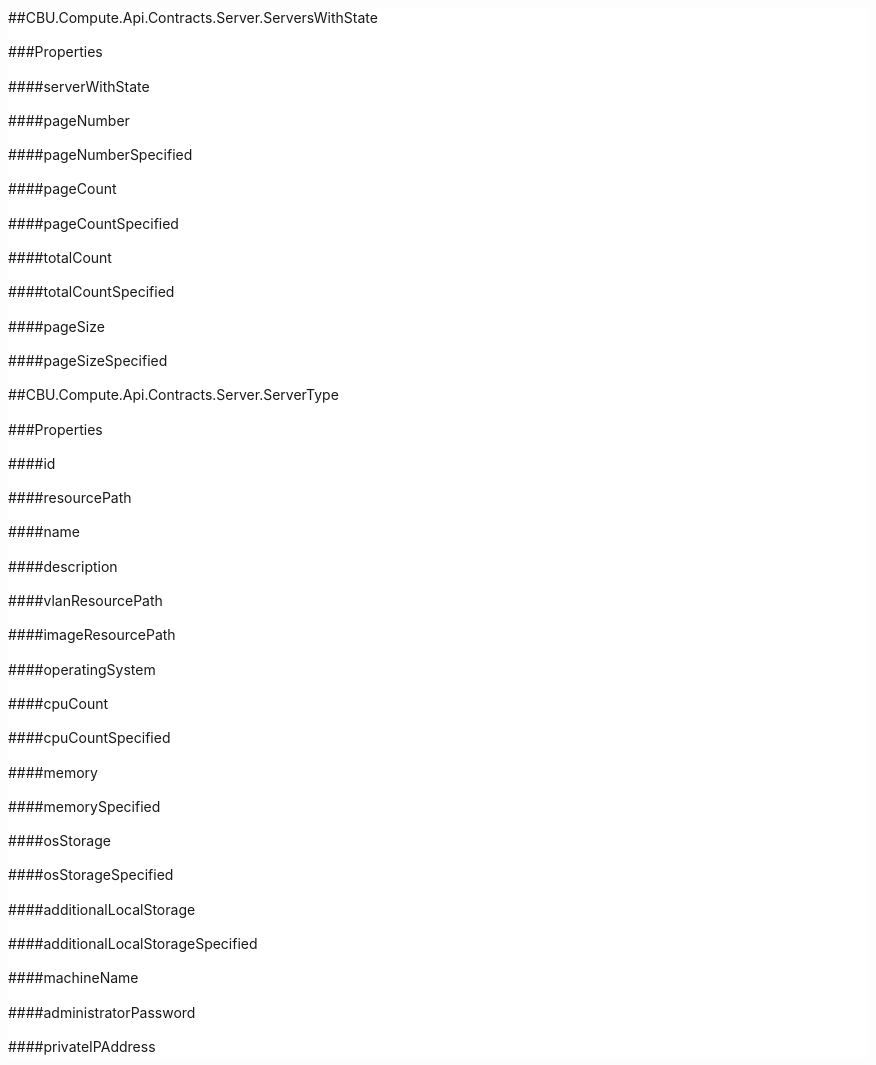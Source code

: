 
##CBU.Compute.Api.Contracts.Server.ServersWithState
            

        
###Properties

####serverWithState

####pageNumber

####pageNumberSpecified

####pageCount

####pageCountSpecified

####totalCount

####totalCountSpecified

####pageSize

####pageSizeSpecified


##CBU.Compute.Api.Contracts.Server.ServerType
            

        
###Properties

####id

####resourcePath

####name

####description

####vlanResourcePath

####imageResourcePath

####operatingSystem

####cpuCount

####cpuCountSpecified

####memory

####memorySpecified

####osStorage

####osStorageSpecified

####additionalLocalStorage

####additionalLocalStorageSpecified

####machineName

####administratorPassword

####privateIPAddress

